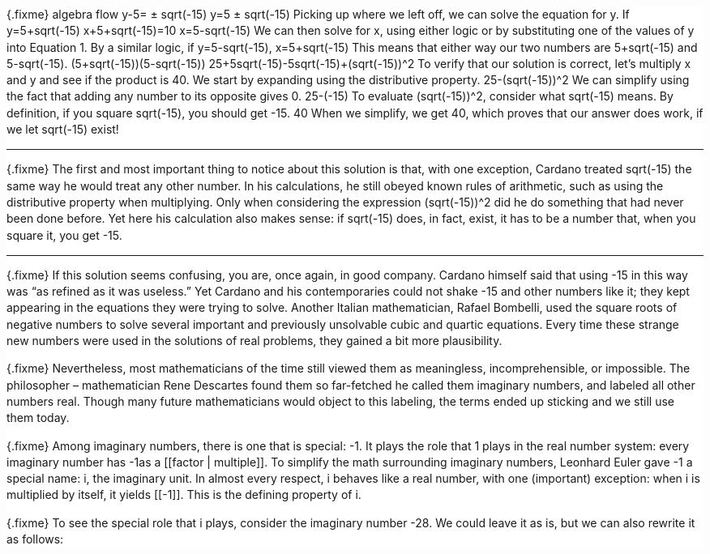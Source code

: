 {.fixme} algebra flow
y-5= ± sqrt(-15)
y=5 ± sqrt(-15)
Picking up where we left off, we can solve the equation for y.
If y=5+sqrt(-15)
x+5+sqrt(-15)=10
x=5-sqrt(-15)
We can then solve for x, using either logic or by substituting one of the values of y into Equation 1.
By a similar logic, if y=5-sqrt(-15), x=5+sqrt(-15)
This means that either way our two numbers are 5+sqrt(-15) and 5-sqrt(-15).
 (5+sqrt(-15))(5-sqrt(-15))
25+5sqrt(-15)-5sqrt(-15)+(sqrt(-15))^2
To verify that our solution is correct, let’s multiply x and y and see if the product is 40. We start by expanding using the distributive property.
25-(sqrt(-15))^2
We can simplify using the fact that adding any number to its opposite gives 0.
25-(-15)
To evaluate (sqrt(-15))^2, consider what sqrt(-15) means. By definition, if you square sqrt(-15), you should get -15.
40
When we simplify, we get 40, which proves that our answer does work, if we let sqrt(-15) exist!

---

{.fixme} The first and most important thing to notice about this solution is that, with one exception, Cardano treated sqrt(-15) the same way he would treat any other number. In his calculations, he still obeyed known rules of arithmetic, such as using the distributive property when multiplying. Only when considering the expression (sqrt(-15))^2 did he do something that had never been done before. Yet here his calculation also makes sense: if sqrt(-15) does, in fact, exist, it has to be a number that, when you square it, you get -15.

---

{.fixme} If this solution seems confusing, you are, once again, in good company. Cardano himself said that using -15  in this way was “as refined as it was useless.” Yet Cardano and his contemporaries could not shake -15 and other numbers like it; they kept appearing in the equations they were trying to solve. Another Italian mathematician, Rafael Bombelli, used the square roots of negative numbers to solve several important and previously unsolvable cubic and quartic equations. Every time these strange new numbers were used in the solutions of real problems, they gained a bit more plausibility.

{.fixme} Nevertheless, most mathematicians of the time still viewed them as meaningless, incomprehensible, or impossible. The philosopher – mathematician Rene Descartes found them so far-fetched he called them imaginary numbers, and labeled all other numbers real. Though many future mathematicians would object to this labeling, the terms ended up sticking and we still use them today.

{.fixme} Among imaginary numbers, there is one that is special: -1.  It plays the role that 1 plays in the real number system: every imaginary number has -1as a [[factor | multiple]].  To simplify the math surrounding imaginary numbers, Leonhard Euler gave -1 a special name: i, the imaginary unit. In almost every respect, i behaves like a real number, with one (important) exception: when i is multiplied by itself, it yields [[-1]]. This is the defining property of i.

{.fixme} To see the special role that i plays, consider the imaginary number -28. We could leave it as is, but we can also rewrite it as follows:
